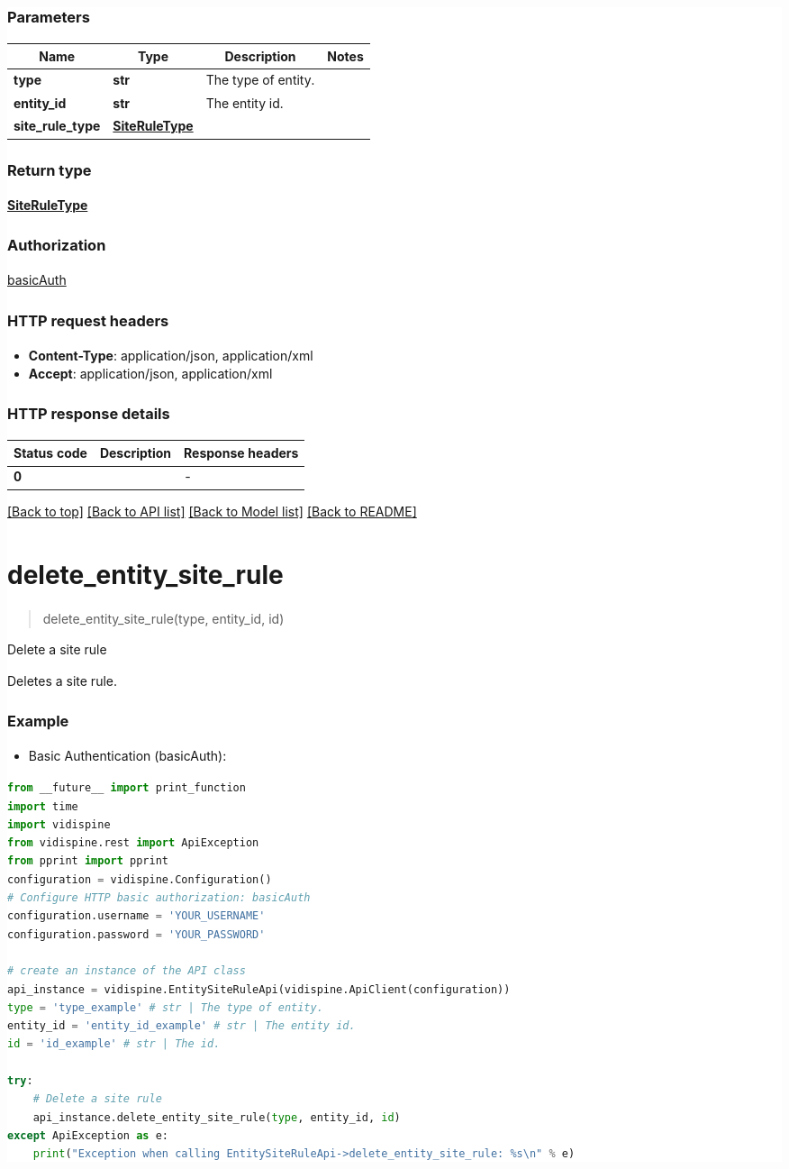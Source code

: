 ### Parameters

Name | Type | Description  | Notes
------------- | ------------- | ------------- | -------------
 **type** | **str**| The type of entity. | 
 **entity_id** | **str**| The entity id. | 
 **site_rule_type** | [**SiteRuleType**](SiteRuleType.md)|  | 

### Return type

[**SiteRuleType**](SiteRuleType.md)

### Authorization

[basicAuth](../README.md#basicAuth)

### HTTP request headers

 - **Content-Type**: application/json, application/xml
 - **Accept**: application/json, application/xml

### HTTP response details
| Status code | Description | Response headers |
|-------------|-------------|------------------|
**0** |  |  -  |

[[Back to top]](#) [[Back to API list]](../README.md#documentation-for-api-endpoints) [[Back to Model list]](../README.md#documentation-for-models) [[Back to README]](../README.md)

# **delete_entity_site_rule**
> delete_entity_site_rule(type, entity_id, id)

Delete a site rule

Deletes a site rule.

### Example

* Basic Authentication (basicAuth):
```python
from __future__ import print_function
import time
import vidispine
from vidispine.rest import ApiException
from pprint import pprint
configuration = vidispine.Configuration()
# Configure HTTP basic authorization: basicAuth
configuration.username = 'YOUR_USERNAME'
configuration.password = 'YOUR_PASSWORD'

# create an instance of the API class
api_instance = vidispine.EntitySiteRuleApi(vidispine.ApiClient(configuration))
type = 'type_example' # str | The type of entity.
entity_id = 'entity_id_example' # str | The entity id.
id = 'id_example' # str | The id.

try:
    # Delete a site rule
    api_instance.delete_entity_site_rule(type, entity_id, id)
except ApiException as e:
    print("Exception when calling EntitySiteRuleApi->delete_entity_site_rule: %s\n" % e)
```
